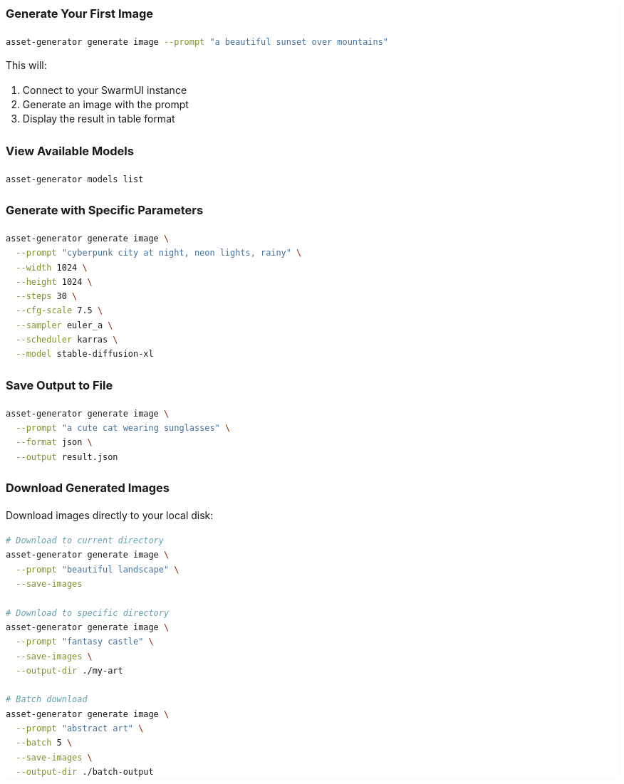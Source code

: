 ### Generate Your First Image

```bash
asset-generator generate image --prompt "a beautiful sunset over mountains"
```

This will:
1. Connect to your SwarmUI instance
2. Generate an image with the prompt
3. Display the result in table format

### View Available Models

```bash
asset-generator models list
```

### Generate with Specific Parameters

```bash
asset-generator generate image \
  --prompt "cyberpunk city at night, neon lights, rainy" \
  --width 1024 \
  --height 1024 \
  --steps 30 \
  --cfg-scale 7.5 \
  --sampler euler_a \
  --scheduler karras \
  --model stable-diffusion-xl
```

### Save Output to File

```bash
asset-generator generate image \
  --prompt "a cute cat wearing sunglasses" \
  --format json \
  --output result.json
```

### Download Generated Images

Download images directly to your local disk:

```bash
# Download to current directory
asset-generator generate image \
  --prompt "beautiful landscape" \
  --save-images

# Download to specific directory
asset-generator generate image \
  --prompt "fantasy castle" \
  --save-images \
  --output-dir ./my-art

# Batch download
asset-generator generate image \
  --prompt "abstract art" \
  --batch 5 \
  --save-images \
  --output-dir ./batch-output
```
